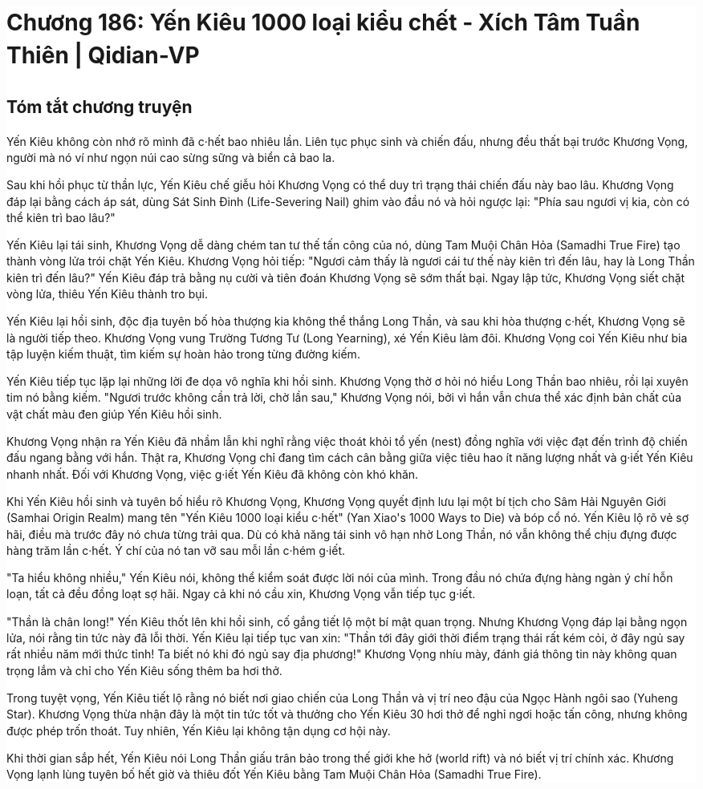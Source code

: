 # Chương 186: Yến Kiêu 1000 loại kiểu chết - Xích Tâm Tuần Thiên | Qidian-VP

## Tóm tắt chương truyện

Yến Kiêu không còn nhớ rõ mình đã c·hết bao nhiêu lần. Liên tục phục sinh và chiến đấu, nhưng đều thất bại trước Khương Vọng, người mà nó ví như ngọn núi cao sừng sững và biển cả bao la.

Sau khi hồi phục từ thần lực, Yến Kiêu chế giễu hỏi Khương Vọng có thể duy trì trạng thái chiến đấu này bao lâu. Khương Vọng đáp lại bằng cách áp sát, dùng Sát Sinh Đinh (Life-Severing Nail) ghim vào đầu nó và hỏi ngược lại: "Phía sau ngươi vị kia, còn có thể kiên trì bao lâu?"

Yến Kiêu lại tái sinh, Khương Vọng dễ dàng chém tan tư thế tấn công của nó, dùng Tam Muội Chân Hỏa (Samadhi True Fire) tạo thành vòng lửa trói chặt Yến Kiêu. Khương Vọng hỏi tiếp: "Ngươi cảm thấy là ngươi cái tư thế này kiên trì đến lâu, hay là Long Thần kiên trì đến lâu?" Yến Kiêu đáp trả bằng nụ cười và tiên đoán Khương Vọng sẽ sớm thất bại. Ngay lập tức, Khương Vọng siết chặt vòng lửa, thiêu Yến Kiêu thành tro bụi.

Yến Kiêu lại hồi sinh, độc địa tuyên bố hòa thượng kia không thể thắng Long Thần, và sau khi hòa thượng c·hết, Khương Vọng sẽ là người tiếp theo. Khương Vọng vung Trường Tương Tư (Long Yearning), xé Yến Kiêu làm đôi. Khương Vọng coi Yến Kiêu như bia tập luyện kiếm thuật, tìm kiếm sự hoàn hảo trong từng đường kiếm.

Yến Kiêu tiếp tục lặp lại những lời đe dọa vô nghĩa khi hồi sinh. Khương Vọng thờ ơ hỏi nó hiểu Long Thần bao nhiêu, rồi lại xuyên tim nó bằng kiếm. "Ngươi trước không cần trả lời, chờ lần sau," Khương Vọng nói, bởi vì hắn vẫn chưa thể xác định bản chất của vật chất màu đen giúp Yến Kiêu hồi sinh.

Khương Vọng nhận ra Yến Kiêu đã nhầm lẫn khi nghĩ rằng việc thoát khỏi tổ yến (nest) đồng nghĩa với việc đạt đến trình độ chiến đấu ngang bằng với hắn. Thật ra, Khương Vọng chỉ đang tìm cách cân bằng giữa việc tiêu hao ít năng lượng nhất và g·iết Yến Kiêu nhanh nhất. Đối với Khương Vọng, việc g·iết Yến Kiêu đã không còn khó khăn.

Khi Yến Kiêu hồi sinh và tuyên bố hiểu rõ Khương Vọng, Khương Vọng quyết định lưu lại một bí tịch cho Sâm Hải Nguyên Giới (Samhai Origin Realm) mang tên "Yến Kiêu 1000 loại kiểu c·hết" (Yan Xiao's 1000 Ways to Die) và bóp cổ nó. Yến Kiêu lộ rõ vẻ sợ hãi, điều mà trước đây nó chưa từng trải qua. Dù có khả năng tái sinh vô hạn nhờ Long Thần, nó vẫn không thể chịu đựng được hàng trăm lần c·hết. Ý chí của nó tan vỡ sau mỗi lần c·hém g·iết.

"Ta hiểu không nhiều," Yến Kiêu nói, không thể kiểm soát được lời nói của mình. Trong đầu nó chứa đựng hàng ngàn ý chí hỗn loạn, tất cả đều đồng loạt sợ hãi. Ngay cả khi nó cầu xin, Khương Vọng vẫn tiếp tục g·iết.

"Thần là chân long!" Yến Kiêu thốt lên khi hồi sinh, cố gắng tiết lộ một bí mật quan trọng. Nhưng Khương Vọng đáp lại bằng ngọn lửa, nói rằng tin tức này đã lỗi thời. Yến Kiêu lại tiếp tục van xin: "Thần tới đây giới thời điểm trạng thái rất kém cỏi, ở đây ngủ say rất nhiều năm mới thức tỉnh! Ta biết nó khi đó ngủ say địa phương!" Khương Vọng nhíu mày, đánh giá thông tin này không quan trọng lắm và chỉ cho Yến Kiêu sống thêm ba hơi thở.

Trong tuyệt vọng, Yến Kiêu tiết lộ rằng nó biết nơi giao chiến của Long Thần và vị trí neo đậu của Ngọc Hành ngôi sao (Yuheng Star). Khương Vọng thừa nhận đây là một tin tức tốt và thưởng cho Yến Kiêu 30 hơi thở để nghỉ ngơi hoặc tấn công, nhưng không được phép trốn thoát. Tuy nhiên, Yến Kiêu lại không tận dụng cơ hội này.

Khi thời gian sắp hết, Yến Kiêu nói Long Thần giấu trân bảo trong thế giới khe hở (world rift) và nó biết vị trí chính xác. Khương Vọng lạnh lùng tuyên bố hết giờ và thiêu đốt Yến Kiêu bằng Tam Muội Chân Hỏa (Samadhi True Fire).
